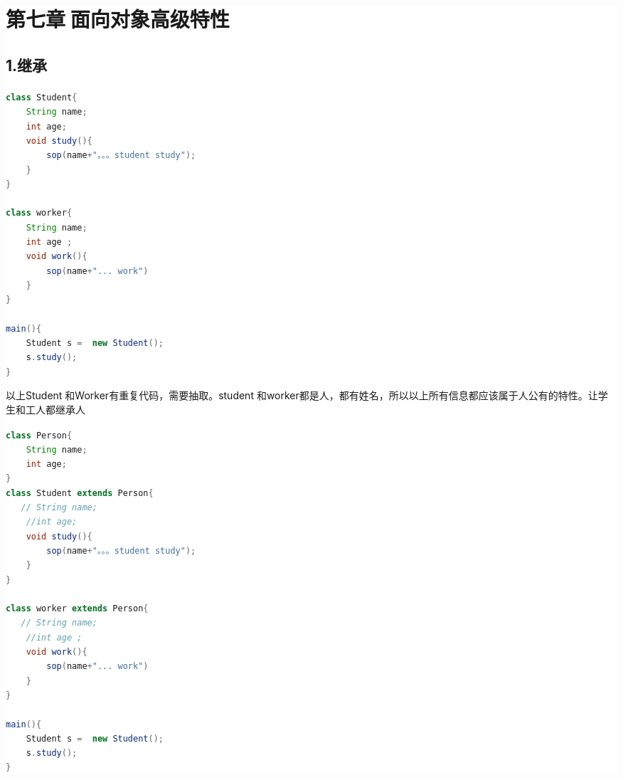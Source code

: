 # 第七章 面向对象高级特性

## 1.继承

```java
class Student{
    String name;
    int age;
    void study(){
        sop(name+"。。。student study");
    }
}

class worker{
    String name;
    int age ;	
    void work(){
    	sop(name+"... work")
	}
}

main(){
    Student s =  new Student();
    s.study();
}
```

以上Student 和Worker有重复代码，需要抽取。student 和worker都是人，都有姓名，所以以上所有信息都应该属于人公有的特性。让学生和工人都继承人

```java
class Person{
    String name;
    int age;
}
class Student extends Person{
   // String name;
    //int age;
    void study(){
        sop(name+"。。。student study");
    }
}

class worker extends Person{
   // String name;
    //int age ;	
    void work(){
    	sop(name+"... work")
	}
}

main(){
    Student s =  new Student();
    s.study();
}
```
